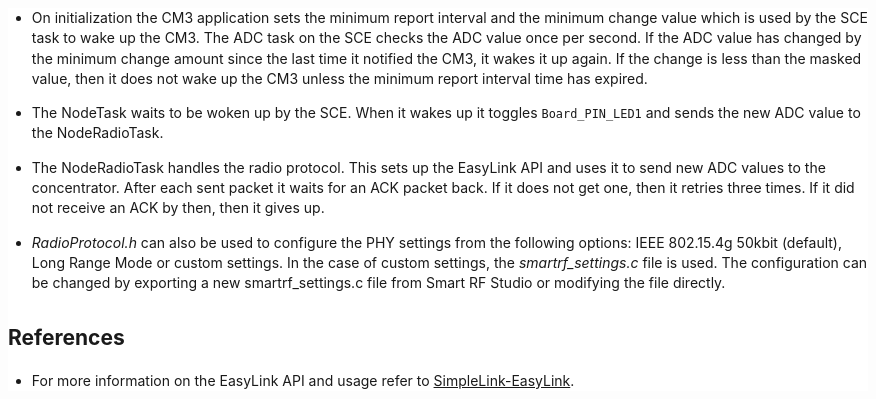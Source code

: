 * On initialization the CM3 application sets the minimum report interval and
the minimum change value which is used by the SCE task to wake up the CM3. The
ADC task on the SCE checks the ADC value once per second. If the ADC value has
changed by the minimum change amount since the last time it notified the CM3,
it wakes it up again. If the change is less than the masked value, then it
does not wake up the CM3 unless the minimum report interval time has expired.

* The NodeTask waits to be woken up by the SCE. When it wakes up it toggles
`Board_PIN_LED1` and sends the new ADC value to the NodeRadioTask.

* The NodeRadioTask handles the radio protocol. This sets up the EasyLink
API and uses it to send new ADC values to the concentrator. After each sent
packet it waits for an ACK packet back. If it does not get one, then it retries
three times. If it did not receive an ACK by then, then it gives up.

* *RadioProtocol.h* can also be used to configure the PHY settings from the following
options: IEEE 802.15.4g 50kbit (default), Long Range Mode or custom settings. In the
case of custom settings, the *smartrf_settings.c* file is used. The configuration can
be changed by exporting a new smartrf_settings.c file from Smart RF Studio or
modifying the file directly.

## References
* For more information on the EasyLink API and usage refer to [SimpleLink-EasyLink](http://processors.wiki.ti.com/index.php/SimpleLink-EasyLink).
